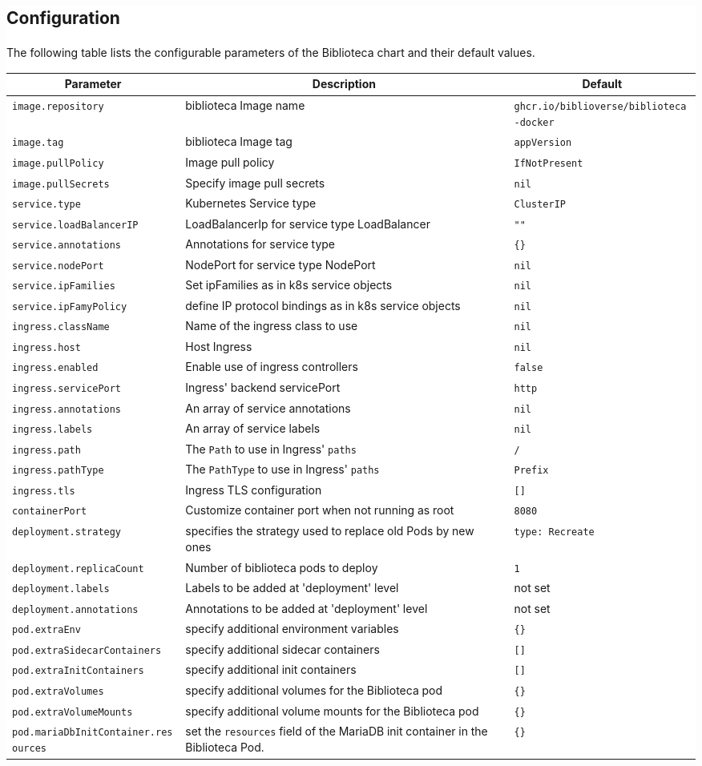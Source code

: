 ## Configuration

The following table lists the configurable parameters of the Biblioteca chart and their default values.

| Parameter                                  | Description                                                                             | Default                                 |
| ------------------------------------------ | --------------------------------------------------------------------------------------- | --------------------------------------- |
| `image.repository`                         | biblioteca Image name                                                                   | `ghcr.io/biblioverse/biblioteca-docker` |
| `image.tag`                                | biblioteca Image tag                                                                    | `appVersion`                            |
| `image.pullPolicy`                         | Image pull policy                                                                       | `IfNotPresent`                          |
| `image.pullSecrets`                        | Specify image pull secrets                                                              | `nil`                                   |
| `service.type`                             | Kubernetes Service type                                                                 | `ClusterIP`                             |
| `service.loadBalancerIP`                   | LoadBalancerIp for service type LoadBalancer                                            | `""`                                    |
| `service.annotations`                      | Annotations for service type                                                            | `{}`                                    |
| `service.nodePort`                         | NodePort for service type NodePort                                                      | `nil`                                   |
| `service.ipFamilies`                       | Set ipFamilies as in k8s service objects                                                | `nil`                                   |
| `service.ipFamyPolicy`                     | define IP protocol bindings as in k8s service objects                                   | `nil`                                   |
| `ingress.className`                        | Name of the ingress class to use                                                        | `nil`                                   |
| `ingress.host`                             | Host Ingress                                                                            | `nil`                                   |
| `ingress.enabled`                          | Enable use of ingress controllers                                                       | `false`                                 |
| `ingress.servicePort`                      | Ingress' backend servicePort                                                            | `http`                                  |
| `ingress.annotations`                      | An array of service annotations                                                         | `nil`                                   |
| `ingress.labels`                           | An array of service labels                                                              | `nil`                                   |
| `ingress.path`                             | The `Path` to use in Ingress' `paths`                                                   | `/`                                     |
| `ingress.pathType`                         | The `PathType` to use in Ingress' `paths`                                               | `Prefix`                                |
| `ingress.tls`                              | Ingress TLS configuration                                                               | `[]`                                    |
| `containerPort`                            | Customize container port when not running as root                                       | `8080`                                  |
| `deployment.strategy`                      | specifies the strategy used to replace old Pods by new ones                             | `type: Recreate`                        |
| `deployment.replicaCount`                  | Number of biblioteca pods to deploy                                                     | `1`                                     |
| `deployment.labels`                        | Labels to be added at 'deployment' level                                                | not set                                 |
| `deployment.annotations`                   | Annotations to be added at 'deployment' level                                           | not set                                 |
| `pod.extraEnv`                             | specify additional environment variables                                                | `{}`                                    |
| `pod.extraSidecarContainers`               | specify additional sidecar containers                                                   | `[]`                                    |
| `pod.extraInitContainers`                  | specify additional init containers                                                      | `[]`                                    |
| `pod.extraVolumes`                         | specify additional volumes for the Biblioteca pod                                       | `{}`                                    |
| `pod.extraVolumeMounts`                    | specify additional volume mounts for the Biblioteca pod                                 | `{}`                                    |
| `pod.mariaDbInitContainer.resources`       | set the `resources` field of the MariaDB init container in the Biblioteca Pod.          | `{}`                                    |